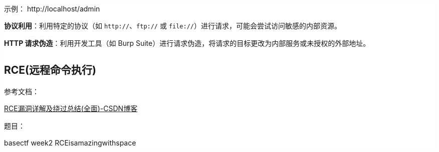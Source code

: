 示例： http://localhost/admin  

**协议利用**：利用特定的协议（如 `http://`、`ftp://` 或 `file://`）进行请求，可能会尝试访问敏感的内部资源。

**HTTP 请求伪造**：利用开发工具（如 Burp Suite）进行请求伪造，将请求的目标更改为内部服务或未授权的外部地址。



## RCE(远程命令执行)
参考文档：

[RCE漏洞详解及绕过总结(全面)-CSDN博客](https://blog.csdn.net/m0_73185293/article/details/131557169)



题目：

basectf week2 RCEisamazingwithspace

